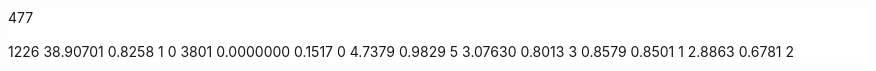 477
</td>
<td style="text-align:right;">
1226
</td>
<td style="text-align:right;">
38.90701
</td>
<td style="text-align:right;">
0.8258
</td>
<td style="text-align:right;">
1
</td>
<td style="text-align:right;">
0
</td>
<td style="text-align:right;">
3801
</td>
<td style="text-align:right;">
0.0000000
</td>
<td style="text-align:right;">
0.1517
</td>
<td style="text-align:right;">
0
</td>
<td style="text-align:right;">
4.7379
</td>
<td style="text-align:right;">
0.9829
</td>
<td style="text-align:right;">
5
</td>
<td style="text-align:right;">
3.07630
</td>
<td style="text-align:right;">
0.8013
</td>
<td style="text-align:right;">
3
</td>
<td style="text-align:right;">
0.8579
</td>
<td style="text-align:right;">
0.8501
</td>
<td style="text-align:right;">
1
</td>
<td style="text-align:right;">
2.8863
</td>
<td style="text-align:right;">
0.6781
</td>
<td style="text-align:right;">
2